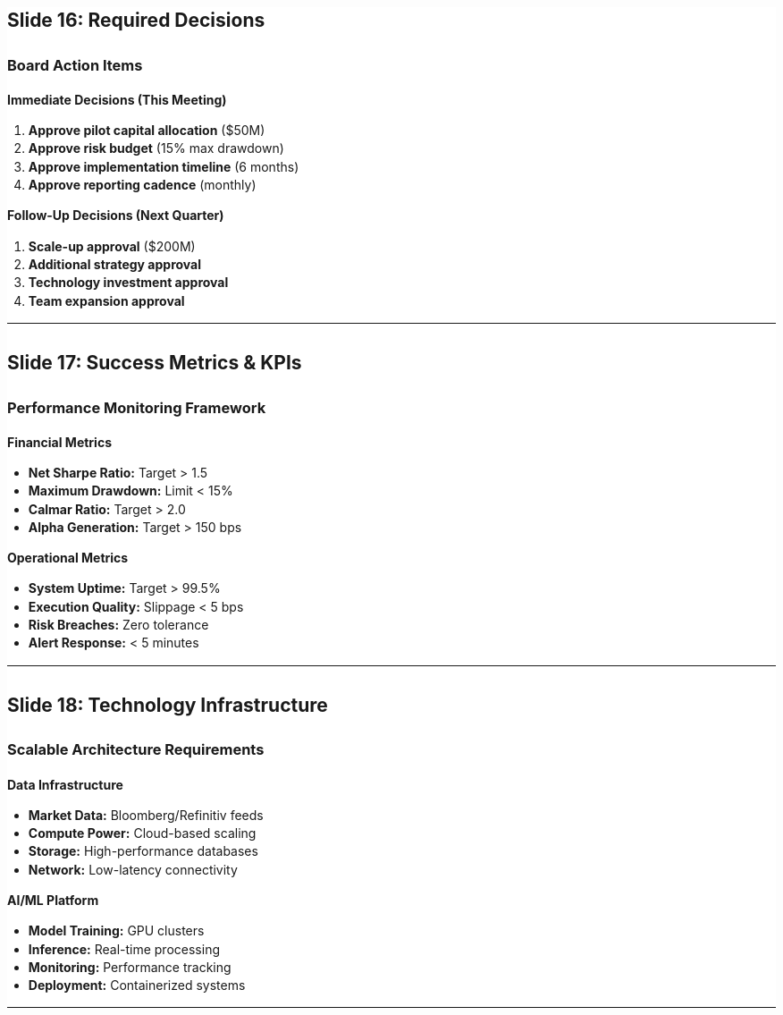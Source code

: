 
## Slide 16: Required Decisions
### Board Action Items

**Immediate Decisions (This Meeting)**
1. **Approve pilot capital allocation** ($50M)
2. **Approve risk budget** (15% max drawdown)
3. **Approve implementation timeline** (6 months)
4. **Approve reporting cadence** (monthly)

**Follow-Up Decisions (Next Quarter)**
1. **Scale-up approval** ($200M)
2. **Additional strategy approval**
3. **Technology investment approval**
4. **Team expansion approval**

---

## Slide 17: Success Metrics & KPIs
### Performance Monitoring Framework

**Financial Metrics**
- **Net Sharpe Ratio:** Target > 1.5
- **Maximum Drawdown:** Limit < 15%
- **Calmar Ratio:** Target > 2.0
- **Alpha Generation:** Target > 150 bps

**Operational Metrics**
- **System Uptime:** Target > 99.5%
- **Execution Quality:** Slippage < 5 bps
- **Risk Breaches:** Zero tolerance
- **Alert Response:** < 5 minutes

---

## Slide 18: Technology Infrastructure
### Scalable Architecture Requirements

**Data Infrastructure**
- **Market Data:** Bloomberg/Refinitiv feeds
- **Compute Power:** Cloud-based scaling
- **Storage:** High-performance databases
- **Network:** Low-latency connectivity

**AI/ML Platform**
- **Model Training:** GPU clusters
- **Inference:** Real-time processing
- **Monitoring:** Performance tracking
- **Deployment:** Containerized systems

---
